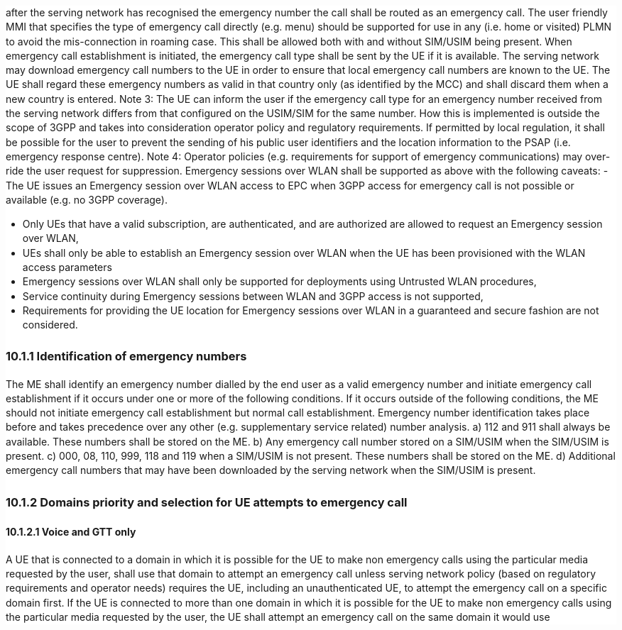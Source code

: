 after the serving network has recognised the emergency number the call shall
be routed as an emergency call.
The user friendly MMI that specifies the type of emergency call directly (e.g.
menu) should be supported for use in any (i.e. home or visited) PLMN to avoid
the mis-connection in roaming case. This shall be allowed both with and
without SIM/USIM being present.
When emergency call establishment is initiated, the emergency call type shall
be sent by the UE if it is available.
The serving network may download emergency call numbers to the UE in order to
ensure that local emergency call numbers are known to the UE. The UE shall
regard these emergency numbers as valid in that country only (as identified by
the MCC) and shall discard them when a new country is entered.
Note 3: The UE can inform the user if the emergency call type for an emergency
number received from the serving network differs from that configured on the
USIM/SIM for the same number. How this is implemented is outside the scope of
3GPP and takes into consideration operator policy and regulatory requirements.
If permitted by local regulation, it shall be possible for the user to prevent
the sending of his public user identifiers and the location information to the
PSAP (i.e. emergency response centre).
Note 4: Operator policies (e.g. requirements for support of emergency
communications) may over-ride the user request for suppression.
Emergency sessions over WLAN shall be supported as above with the following
caveats:
\- The UE issues an Emergency session over WLAN access to EPC when 3GPP access
for emergency call is not possible or available (e.g. no 3GPP coverage).
  * Only UEs that have a valid subscription, are authenticated, and are authorized are allowed to request an Emergency session over WLAN,
  * UEs shall only be able to establish an Emergency session over WLAN when the UE has been provisioned with the WLAN access parameters
  * Emergency sessions over WLAN shall only be supported for deployments using Untrusted WLAN procedures,
  * Service continuity during Emergency sessions between WLAN and 3GPP access is not supported,
  * Requirements for providing the UE location for Emergency sessions over WLAN in a guaranteed and secure fashion are not considered.
### 10.1.1 Identification of emergency numbers
The ME shall identify an emergency number dialled by the end user as a valid
emergency number and initiate emergency call establishment if it occurs under
one or more of the following conditions. If it occurs outside of the following
conditions, the ME should not initiate emergency call establishment but normal
call establishment. Emergency number identification takes place before and
takes precedence over any other (e.g. supplementary service related) number
analysis.
a) 112 and 911 shall always be available. These numbers shall be stored on the
ME.
b) Any emergency call number stored on a SIM/USIM when the SIM/USIM is
present.
c) 000, 08, 110, 999, 118 and 119 when a SIM/USIM is not present. These
numbers shall be stored on the ME.
d) Additional emergency call numbers that may have been downloaded by the
serving network when the SIM/USIM is present.
### 10.1.2 Domains priority and selection for UE attempts to emergency call
#### 10.1.2.1 Voice and GTT only
A UE that is connected to a domain in which it is possible for the UE to make
non emergency calls using the particular media requested by the user, shall
use that domain to attempt an emergency call unless serving network policy
(based on regulatory requirements and operator needs) requires the UE,
including an unauthenticated UE, to attempt the emergency call on a specific
domain first.
If the UE is connected to more than one domain in which it is possible for the
UE to make non emergency calls using the particular media requested by the
user, the UE shall attempt an emergency call on the same domain it would use